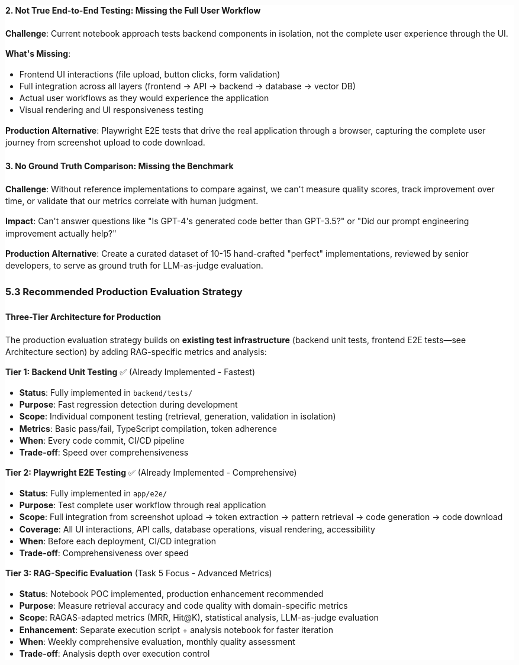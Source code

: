#### 2. Not True End-to-End Testing: Missing the Full User Workflow

**Challenge**: Current notebook approach tests backend components in isolation, not the complete user experience through the UI.

**What's Missing**:

- Frontend UI interactions (file upload, button clicks, form validation)
- Full integration across all layers (frontend → API → backend → database → vector DB)
- Actual user workflows as they would experience the application
- Visual rendering and UI responsiveness testing

**Production Alternative**: Playwright E2E tests that drive the real application through a browser, capturing the complete user journey from screenshot upload to code download.

#### 3. No Ground Truth Comparison: Missing the Benchmark

**Challenge**: Without reference implementations to compare against, we can't measure quality scores, track improvement over time, or validate that our metrics correlate with human judgment.

**Impact**: Can't answer questions like "Is GPT-4's generated code better than GPT-3.5?" or "Did our prompt engineering improvement actually help?"

**Production Alternative**: Create a curated dataset of 10-15 hand-crafted "perfect" implementations, reviewed by senior developers, to serve as ground truth for LLM-as-judge evaluation.

### 5.3 Recommended Production Evaluation Strategy

#### Three-Tier Architecture for Production

The production evaluation strategy builds on **existing test infrastructure** (backend unit tests, frontend E2E tests—see Architecture section) by adding RAG-specific metrics and analysis:

**Tier 1: Backend Unit Testing** ✅ (Already Implemented - Fastest)

- **Status**: Fully implemented in `backend/tests/`
- **Purpose**: Fast regression detection during development
- **Scope**: Individual component testing (retrieval, generation, validation in isolation)
- **Metrics**: Basic pass/fail, TypeScript compilation, token adherence
- **When**: Every code commit, CI/CD pipeline
- **Trade-off**: Speed over comprehensiveness

**Tier 2: Playwright E2E Testing** ✅ (Already Implemented - Comprehensive)

- **Status**: Fully implemented in `app/e2e/`
- **Purpose**: Test complete user workflow through real application
- **Scope**: Full integration from screenshot upload → token extraction → pattern retrieval → code generation → code download
- **Coverage**: All UI interactions, API calls, database operations, visual rendering, accessibility
- **When**: Before each deployment, CI/CD integration
- **Trade-off**: Comprehensiveness over speed

**Tier 3: RAG-Specific Evaluation** (Task 5 Focus - Advanced Metrics)

- **Status**: Notebook POC implemented, production enhancement recommended
- **Purpose**: Measure retrieval accuracy and code quality with domain-specific metrics
- **Scope**: RAGAS-adapted metrics (MRR, Hit@K), statistical analysis, LLM-as-judge evaluation
- **Enhancement**: Separate execution script + analysis notebook for faster iteration
- **When**: Weekly comprehensive evaluation, monthly quality assessment
- **Trade-off**: Analysis depth over execution control

